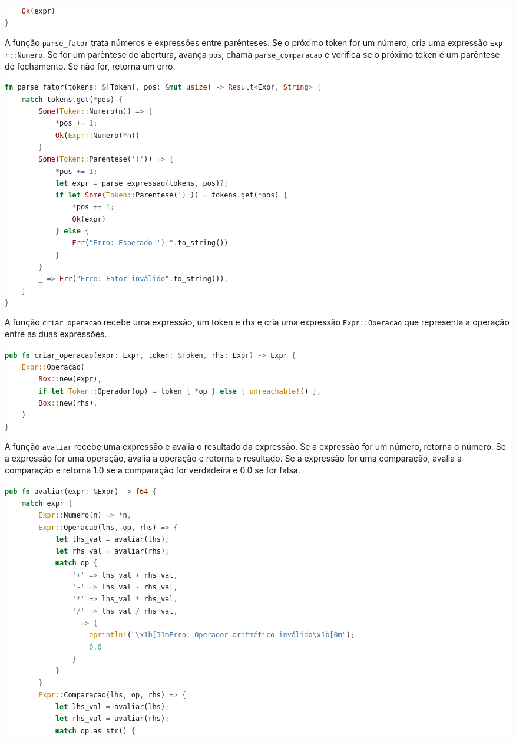 ```rust
    Ok(expr)
}
```
A função `parse_fator` trata números e expressões entre parênteses. Se o próximo token for um número, cria uma expressão `Expr::Numero`. Se for um parêntese de abertura, avança `pos`, chama `parse_comparacao` e verifica se o próximo token é um parêntese de fechamento. Se não for, retorna um erro.
```rust
fn parse_fator(tokens: &[Token], pos: &mut usize) -> Result<Expr, String> {
    match tokens.get(*pos) {
        Some(Token::Numero(n)) => {
            *pos += 1;
            Ok(Expr::Numero(*n))
        }
        Some(Token::Parentese('(')) => {
            *pos += 1;
            let expr = parse_expressao(tokens, pos)?;
            if let Some(Token::Parentese(')')) = tokens.get(*pos) {
                *pos += 1;
                Ok(expr)
            } else {
                Err("Erro: Esperado ')'".to_string())
            }
        }
        _ => Err("Erro: Fator inválido".to_string()),
    }
}
```
A função `criar_operacao` recebe uma expressão, um token e rhs e cria uma expressão `Expr::Operacao` que representa a operação entre as duas expressões.
```rust
pub fn criar_operacao(expr: Expr, token: &Token, rhs: Expr) -> Expr {
    Expr::Operacao(
        Box::new(expr),
        if let Token::Operador(op) = token { *op } else { unreachable!() },
        Box::new(rhs),
    )
}
```
A função `avaliar` recebe uma expressão e avalia o resultado da expressão. Se a expressão for um número, retorna o número. Se a expressão for uma operação, avalia a operação e retorna o resultado. Se a expressão for uma comparação, avalia a comparação e retorna 1.0 se a comparação for verdadeira e 0.0 se for falsa.
```rust
pub fn avaliar(expr: &Expr) -> f64 {
    match expr {
        Expr::Numero(n) => *n,
        Expr::Operacao(lhs, op, rhs) => {
            let lhs_val = avaliar(lhs);
            let rhs_val = avaliar(rhs);
            match op {
                '+' => lhs_val + rhs_val,
                '-' => lhs_val - rhs_val,
                '*' => lhs_val * rhs_val,
                '/' => lhs_val / rhs_val,
                _ => {
                    eprintln!("\x1b[31mErro: Operador aritmético inválido\x1b[0m");
                    0.0
                }
            }
        }
        Expr::Comparacao(lhs, op, rhs) => {
            let lhs_val = avaliar(lhs);
            let rhs_val = avaliar(rhs);
            match op.as_str() {
```